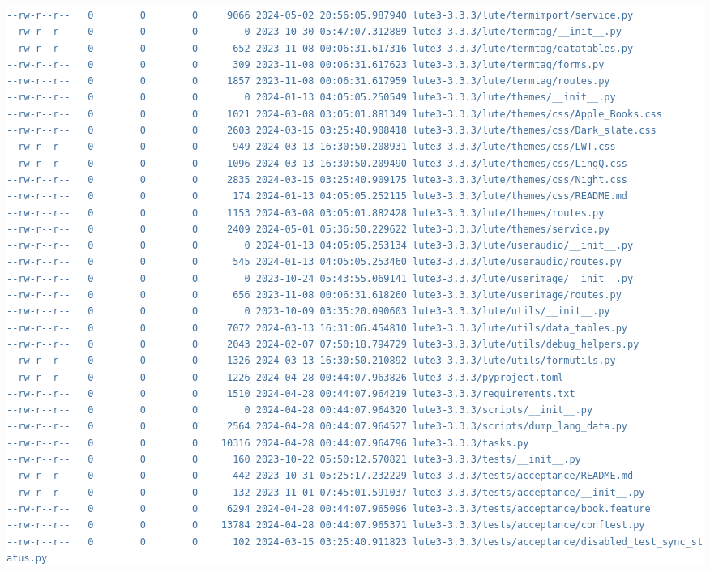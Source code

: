 ```diff
--rw-r--r--   0        0        0     9066 2024-05-02 20:56:05.987940 lute3-3.3.3/lute/termimport/service.py
--rw-r--r--   0        0        0        0 2023-10-30 05:47:07.312889 lute3-3.3.3/lute/termtag/__init__.py
--rw-r--r--   0        0        0      652 2023-11-08 00:06:31.617316 lute3-3.3.3/lute/termtag/datatables.py
--rw-r--r--   0        0        0      309 2023-11-08 00:06:31.617623 lute3-3.3.3/lute/termtag/forms.py
--rw-r--r--   0        0        0     1857 2023-11-08 00:06:31.617959 lute3-3.3.3/lute/termtag/routes.py
--rw-r--r--   0        0        0        0 2024-01-13 04:05:05.250549 lute3-3.3.3/lute/themes/__init__.py
--rw-r--r--   0        0        0     1021 2024-03-08 03:05:01.881349 lute3-3.3.3/lute/themes/css/Apple_Books.css
--rw-r--r--   0        0        0     2603 2024-03-15 03:25:40.908418 lute3-3.3.3/lute/themes/css/Dark_slate.css
--rw-r--r--   0        0        0      949 2024-03-13 16:30:50.208931 lute3-3.3.3/lute/themes/css/LWT.css
--rw-r--r--   0        0        0     1096 2024-03-13 16:30:50.209490 lute3-3.3.3/lute/themes/css/LingQ.css
--rw-r--r--   0        0        0     2835 2024-03-15 03:25:40.909175 lute3-3.3.3/lute/themes/css/Night.css
--rw-r--r--   0        0        0      174 2024-01-13 04:05:05.252115 lute3-3.3.3/lute/themes/css/README.md
--rw-r--r--   0        0        0     1153 2024-03-08 03:05:01.882428 lute3-3.3.3/lute/themes/routes.py
--rw-r--r--   0        0        0     2409 2024-05-01 05:36:50.229622 lute3-3.3.3/lute/themes/service.py
--rw-r--r--   0        0        0        0 2024-01-13 04:05:05.253134 lute3-3.3.3/lute/useraudio/__init__.py
--rw-r--r--   0        0        0      545 2024-01-13 04:05:05.253460 lute3-3.3.3/lute/useraudio/routes.py
--rw-r--r--   0        0        0        0 2023-10-24 05:43:55.069141 lute3-3.3.3/lute/userimage/__init__.py
--rw-r--r--   0        0        0      656 2023-11-08 00:06:31.618260 lute3-3.3.3/lute/userimage/routes.py
--rw-r--r--   0        0        0        0 2023-10-09 03:35:20.090603 lute3-3.3.3/lute/utils/__init__.py
--rw-r--r--   0        0        0     7072 2024-03-13 16:31:06.454810 lute3-3.3.3/lute/utils/data_tables.py
--rw-r--r--   0        0        0     2043 2024-02-07 07:50:18.794729 lute3-3.3.3/lute/utils/debug_helpers.py
--rw-r--r--   0        0        0     1326 2024-03-13 16:30:50.210892 lute3-3.3.3/lute/utils/formutils.py
--rw-r--r--   0        0        0     1226 2024-04-28 00:44:07.963826 lute3-3.3.3/pyproject.toml
--rw-r--r--   0        0        0     1510 2024-04-28 00:44:07.964219 lute3-3.3.3/requirements.txt
--rw-r--r--   0        0        0        0 2024-04-28 00:44:07.964320 lute3-3.3.3/scripts/__init__.py
--rw-r--r--   0        0        0     2564 2024-04-28 00:44:07.964527 lute3-3.3.3/scripts/dump_lang_data.py
--rw-r--r--   0        0        0    10316 2024-04-28 00:44:07.964796 lute3-3.3.3/tasks.py
--rw-r--r--   0        0        0      160 2023-10-22 05:50:12.570821 lute3-3.3.3/tests/__init__.py
--rw-r--r--   0        0        0      442 2023-10-31 05:25:17.232229 lute3-3.3.3/tests/acceptance/README.md
--rw-r--r--   0        0        0      132 2023-11-01 07:45:01.591037 lute3-3.3.3/tests/acceptance/__init__.py
--rw-r--r--   0        0        0     6294 2024-04-28 00:44:07.965096 lute3-3.3.3/tests/acceptance/book.feature
--rw-r--r--   0        0        0    13784 2024-04-28 00:44:07.965371 lute3-3.3.3/tests/acceptance/conftest.py
--rw-r--r--   0        0        0      102 2024-03-15 03:25:40.911823 lute3-3.3.3/tests/acceptance/disabled_test_sync_status.py
```